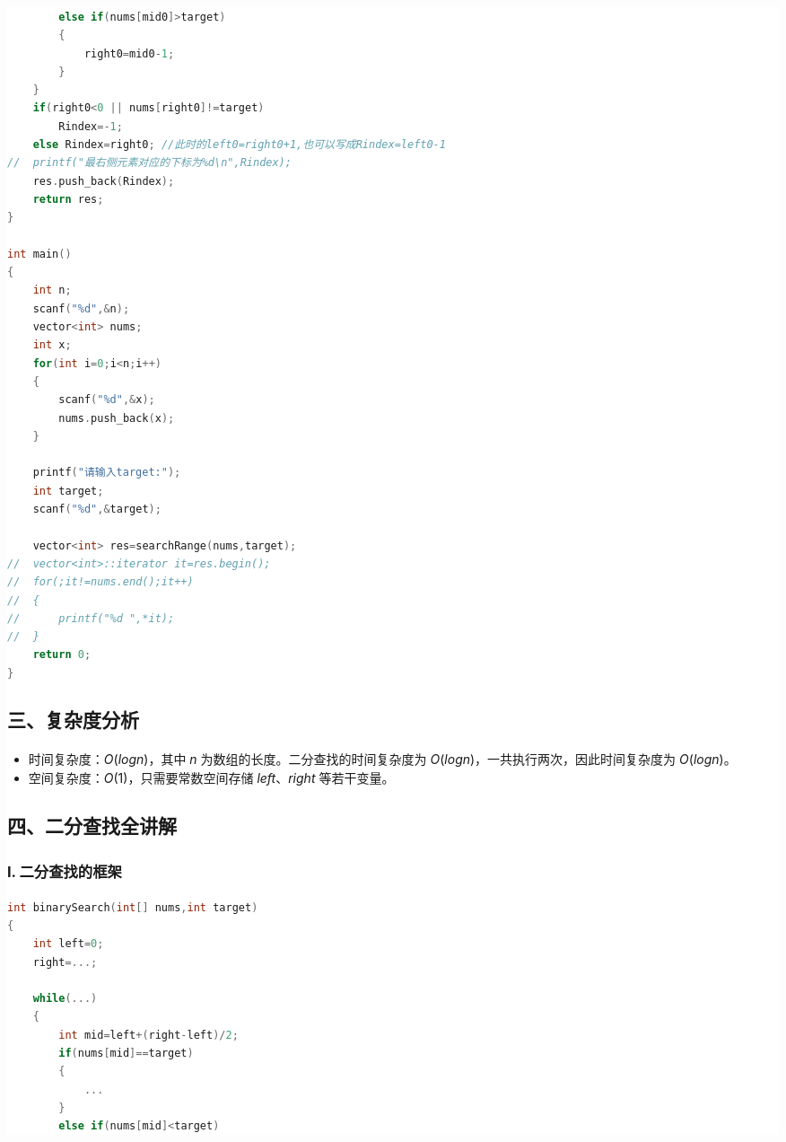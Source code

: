 ```C++
		else if(nums[mid0]>target)
		{
			right0=mid0-1;
		}
	}
	if(right0<0 || nums[right0]!=target)
		Rindex=-1;
	else Rindex=right0; //此时的left0=right0+1,也可以写成Rindex=left0-1
//	printf("最右侧元素对应的下标为%d\n",Rindex);
	res.push_back(Rindex);
	return res;
}

int main()
{
	int n;
	scanf("%d",&n);
	vector<int> nums;
	int x;
	for(int i=0;i<n;i++)
	{
		scanf("%d",&x);
		nums.push_back(x);
	}
	
	printf("请输入target:");
	int target;
	scanf("%d",&target);
	
	vector<int> res=searchRange(nums,target);
//	vector<int>::iterator it=res.begin();
//	for(;it!=nums.end();it++)
//	{
//		printf("%d ",*it);
//	}
	return 0;
}
```

## 三、复杂度分析

* 时间复杂度：$O(logn)$，其中 $n$ 为数组的长度。二分查找的时间复杂度为 $O(logn)$，一共执行两次，因此时间复杂度为 $O(logn)$。
* 空间复杂度：$O(1)$，只需要常数空间存储 $left$、$right$ 等若干变量。

## 四、二分查找全讲解

### I. 二分查找的框架

``` C++
int binarySearch(int[] nums,int target)
{
    int left=0;
    right=...;
    
    while(...)
    {
        int mid=left+(right-left)/2;
        if(nums[mid]==target)
        {
            ...
        }
        else if(nums[mid]<target)
```